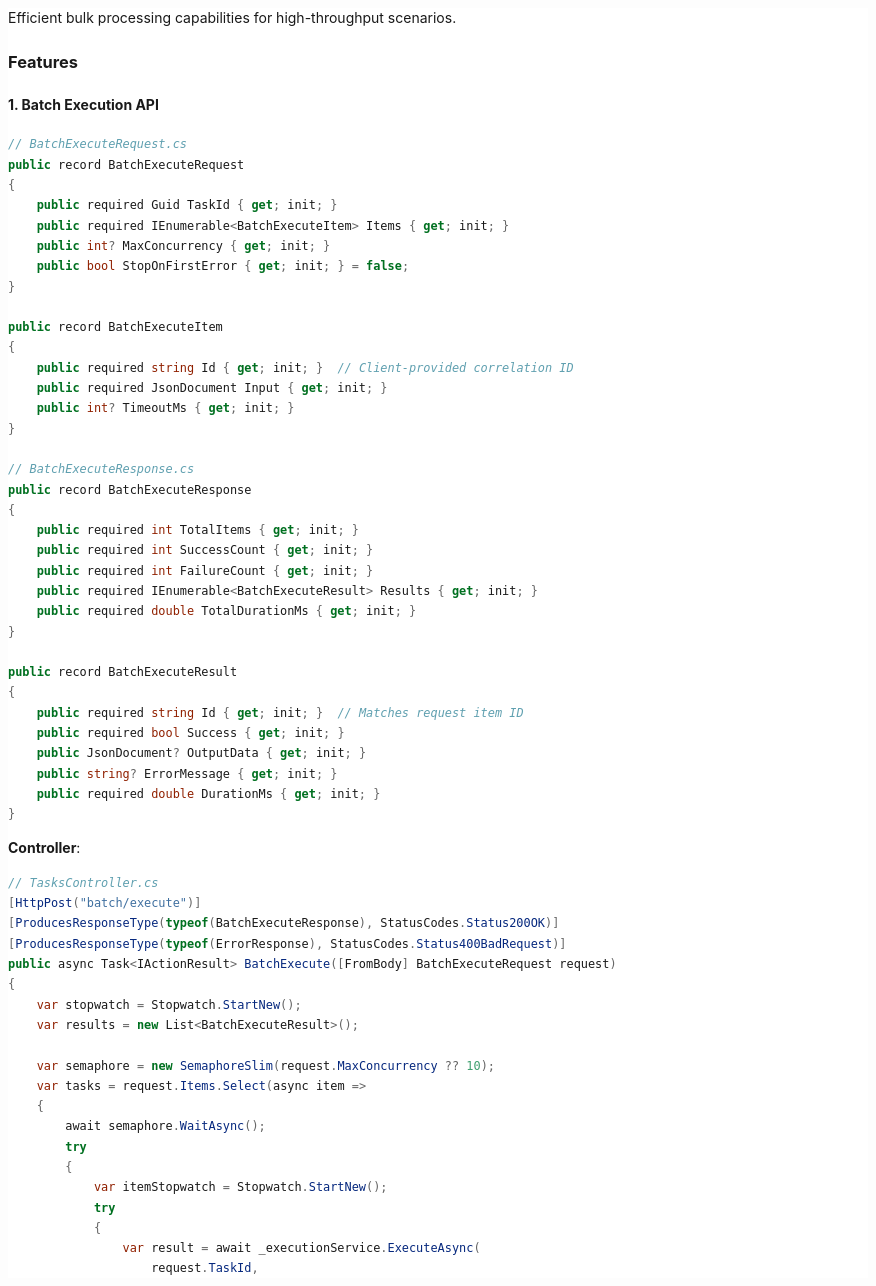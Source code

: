Efficient bulk processing capabilities for high-throughput scenarios.

### Features

#### 1. Batch Execution API

```csharp
// BatchExecuteRequest.cs
public record BatchExecuteRequest
{
    public required Guid TaskId { get; init; }
    public required IEnumerable<BatchExecuteItem> Items { get; init; }
    public int? MaxConcurrency { get; init; }
    public bool StopOnFirstError { get; init; } = false;
}

public record BatchExecuteItem
{
    public required string Id { get; init; }  // Client-provided correlation ID
    public required JsonDocument Input { get; init; }
    public int? TimeoutMs { get; init; }
}

// BatchExecuteResponse.cs
public record BatchExecuteResponse
{
    public required int TotalItems { get; init; }
    public required int SuccessCount { get; init; }
    public required int FailureCount { get; init; }
    public required IEnumerable<BatchExecuteResult> Results { get; init; }
    public required double TotalDurationMs { get; init; }
}

public record BatchExecuteResult
{
    public required string Id { get; init; }  // Matches request item ID
    public required bool Success { get; init; }
    public JsonDocument? OutputData { get; init; }
    public string? ErrorMessage { get; init; }
    public required double DurationMs { get; init; }
}
```

**Controller**:
```csharp
// TasksController.cs
[HttpPost("batch/execute")]
[ProducesResponseType(typeof(BatchExecuteResponse), StatusCodes.Status200OK)]
[ProducesResponseType(typeof(ErrorResponse), StatusCodes.Status400BadRequest)]
public async Task<IActionResult> BatchExecute([FromBody] BatchExecuteRequest request)
{
    var stopwatch = Stopwatch.StartNew();
    var results = new List<BatchExecuteResult>();

    var semaphore = new SemaphoreSlim(request.MaxConcurrency ?? 10);
    var tasks = request.Items.Select(async item =>
    {
        await semaphore.WaitAsync();
        try
        {
            var itemStopwatch = Stopwatch.StartNew();
            try
            {
                var result = await _executionService.ExecuteAsync(
                    request.TaskId,
```